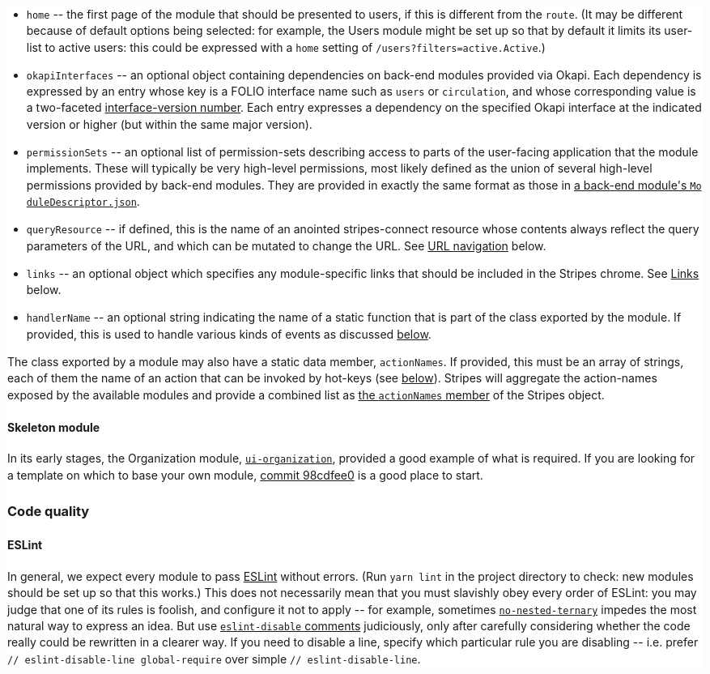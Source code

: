 * `home` -- the first page of the module that should be presented to users, if this is different from the `route`. (It may be different because of default options being selected: for example, the Users module might be set up so that by default it limits its user-list to active users: this could be expressed with a `home` setting of `/users?filters=active.Active`.)

* `okapiInterfaces` -- an optional object containing dependencies on back-end modules provided via Okapi. Each dependency is expressed by an entry whose key is a FOLIO interface name such as `users` or `circulation`, and whose corresponding value is a two-faceted [interface-version number](https://github.com/folio-org/okapi/blob/master/doc/guide.md#versioning-and-dependencies). Each entry expresses a dependency on the specified Okapi interface at the indicated version or higher (but within the same major version).

* `permissionSets` -- an optional list of permission-sets describing access to parts of the user-facing application that the module implements. These will typically be very high-level permissions, most likely defined as the union of several high-level permissions provided by back-end modules. They are provided in exactly the same format as those in [a back-end module's `ModuleDescriptor.json`](https://github.com/folio-org/okapi/blob/master/doc/guide.md#example-4-complete-moduledescriptor).

* `queryResource` -- if defined, this is the name of an anointed stripes-connect resource whose contents always reflect the query parameters of the URL, and which can be mutated to change the URL. See [URL navigation](#url-navigation) below.

* `links` -- an optional object which specifies any module-specific links that should be included in the Stripes chrome. See [Links](#links) below.

* `handlerName` -- an optional string indicating the name of a static function that is part of the class exported by the module. If provided, this is used to handle various kinds of events as discussed [below](#handlers-and-events).

The class exported by a module may also have a static data member, `actionNames`. If provided, this must be an array of strings, each of them the name of an action that can be invoked by hot-keys (see [below](#enabling-hot-keys)). Stripes will aggregate the action-names exposed by the available modules and provide a combined list as [the `actionNames` member](#actionNames) of the Stripes object.


#### Skeleton module

In its early stages, the Organization module, [`ui-organization`](https://github.com/folio-org/ui-organization), provided a good example of what is required. If you are looking for a template on which to base your own module, [commit 98cdfee0](https://github.com/folio-org/ui-organization/tree/98cdfee0fab4f74b9dc3e412b81a433121de5631) is a good place to start.



### Code quality


#### ESLint

In general, we expect every module to pass [ESLint](http://eslint.org/) without errors. (Run `yarn lint` in the project directory to check: new modules should be set up so that this works.) This does not necessarily mean that you must slavishly obey every order of ESLint: you may judge that one of its rules is foolish, and configure it not to apply -- for example, sometimes [`no-nested-ternary`](http://eslint.org/docs/rules/no-nested-ternary) impedes the most natural way to express an idea. But use [`eslint-disable` comments](http://eslint.org/docs/user-guide/configuring#disabling-rules-with-inline-comments) judiciously, only after carefully considering whether the code really could be rewritten in a clearer way. If you need to disable a line, specify which particular rule you are disabling -- i.e. prefer `// eslint-disable-line global-require` over simple `// eslint-disable-line`.
